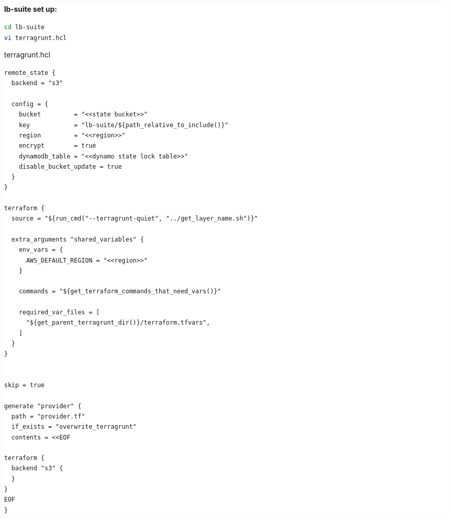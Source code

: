 **lb-suite set up:**
```bash
cd lb-suite
vi terragrunt.hcl
```

terragrunt.hcl
```hcl
remote_state {
  backend = "s3"

  config = {
    bucket         = "<<state bucket>>"
    key            = "lb-suite/${path_relative_to_include()}"
    region         = "<<region>>"
    encrypt        = true
    dynamodb_table = "<<dynamo state lock table>>"
    disable_bucket_update = true
  }
}

terraform {
  source = "${run_cmd("--terragrunt-quiet", "../get_layer_name.sh")}"

  extra_arguments "shared_variables" {
    env_vars = {
      AWS_DEFAULT_REGION = "<<region>>"
    }

    commands = "${get_terraform_commands_that_need_vars()}"

    required_var_files = [
      "${get_parent_terragrunt_dir()}/terraform.tfvars",
    ]
  }
}


skip = true

generate "provider" {
  path = "provider.tf"
  if_exists = "overwrite_terragrunt"
  contents = <<EOF

terraform {
  backend "s3" {
  }
}
EOF
}

```
